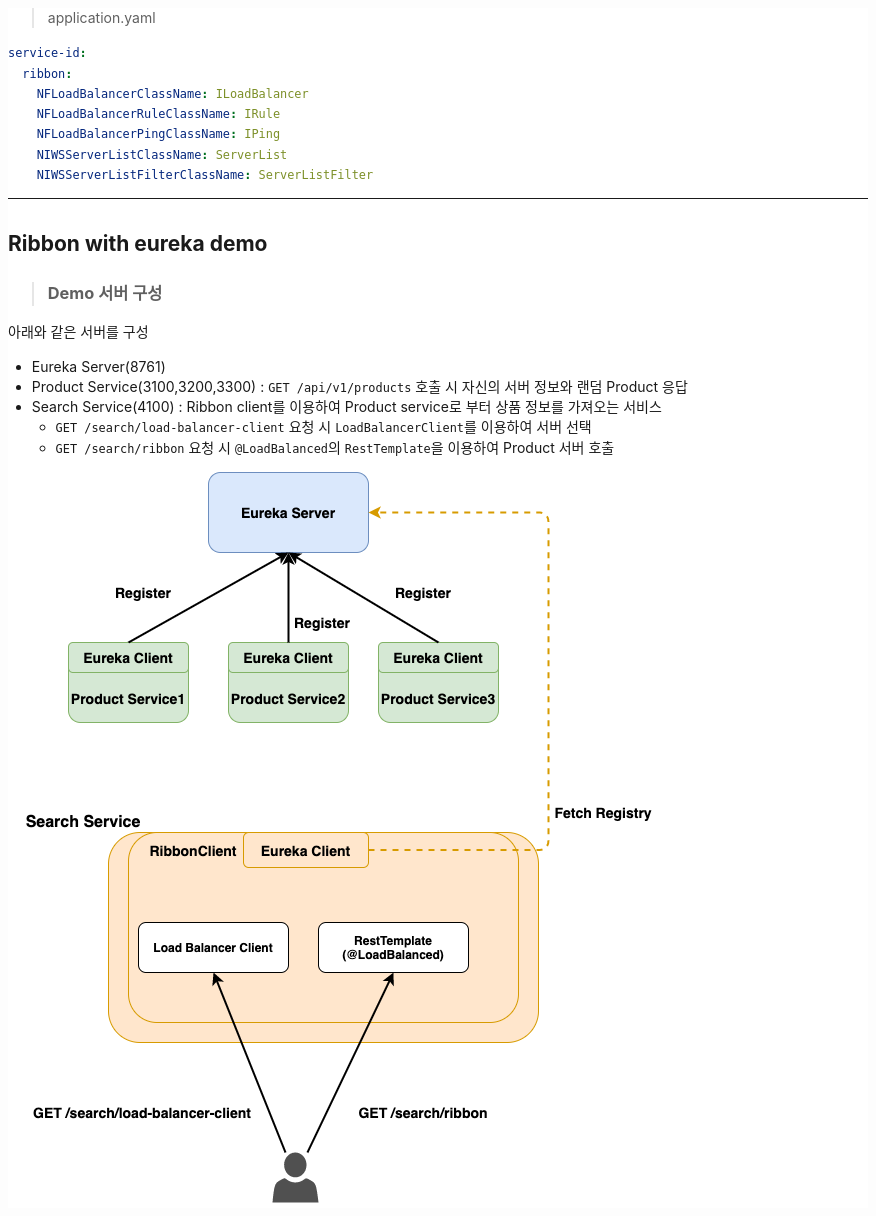 > application.yaml  

```yaml
service-id:
  ribbon:
    NFLoadBalancerClassName: ILoadBalancer
    NFLoadBalancerRuleClassName: IRule
    NFLoadBalancerPingClassName: IPing
    NIWSServerListClassName: ServerList
    NIWSServerListFilterClassName: ServerListFilter
```  

---  

## Ribbon with eureka demo

> ### Demo 서버 구성  

아래와 같은 서버를 구성  
- Eureka Server(8761)
- Product Service(3100,3200,3300) : `GET /api/v1/products` 호출 시 자신의 서버 정보와 랜덤 Product 응답
- Search Service(4100) : Ribbon client를 이용하여 Product service로 부터 상품 정보를 가져오는 서비스
  - `GET /search/load-balancer-client` 요청 시 `LoadBalancerClient`를 이용하여 서버 선택
  - `GET /search/ribbon` 요청 시 `@LoadBalanced`의 `RestTemplate`을 이용하여 Product 서버 호출

![Demo](./assert/01_ribbon_with_eureka_demo.png)  
